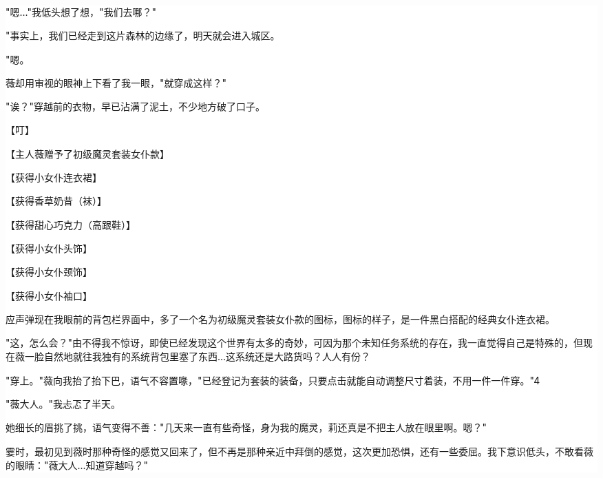 
"嗯..."我低头想了想，"我们去哪？"



"事实上，我们已经走到这片森林的边缘了，明天就会进入城区。



"嗯。



薇却用审视的眼神上下看了我一眼，"就穿成这样？"



"诶？"穿越前的衣物，早已沾满了泥土，不少地方破了口子。



【叮】



【主人薇赠予了初级魔灵套装女仆款】



【获得小女仆连衣裙】



【获得香草奶昔（袜）】



【获得甜心巧克力（高跟鞋）】



【获得小女仆头饰】



【获得小女仆颈饰】



【获得小女仆袖口】



应声弹现在我眼前的背包栏界面中，多了一个名为初级魔灵套装女仆款的图标，图标的样子，是一件黑白搭配的经典女仆连衣裙。



"这，怎么会？"由不得我不惊讶，即使已经发现这个世界有太多的奇妙，可因为那个未知任务系统的存在，我一直觉得自己是特殊的，但现在薇一脸自然地就往我独有的系统背包里塞了东西...这系统还是大路货吗？人人有份？



"穿上。"薇向我抬了抬下巴，语气不容置喙，"已经登记为套装的装备，只要点击就能自动调整尺寸着装，不用一件一件穿。"4



"薇大人。"我忐忑了半天。



她细长的眉挑了挑，语气变得不善："几天来一直有些奇怪，身为我的魔灵，莉还真是不把主人放在眼里啊。嗯？"



霎时，最初见到薇时那种奇怪的感觉又回来了，但不再是那种亲近中拜倒的感觉，这次更加恐惧，还有一些委屈。我下意识低头，不敢看薇的眼睛："薇大人...知道穿越吗？"
